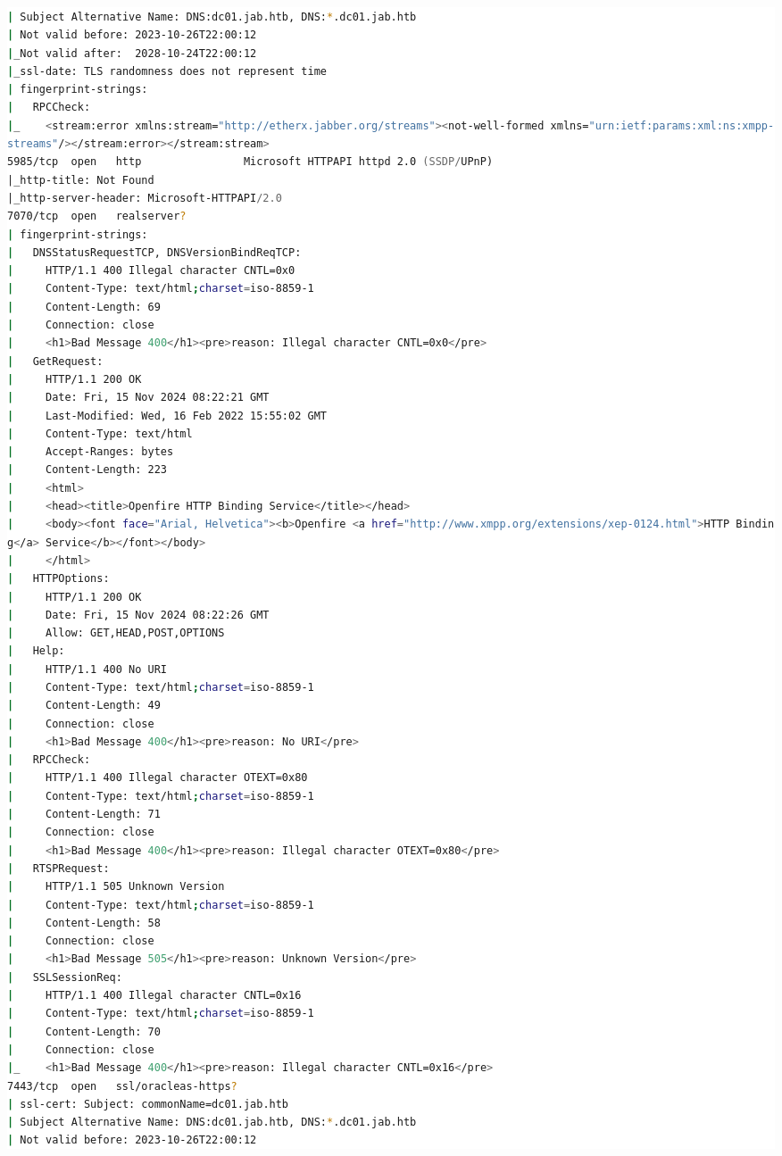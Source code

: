 ```zsh
| Subject Alternative Name: DNS:dc01.jab.htb, DNS:*.dc01.jab.htb
| Not valid before: 2023-10-26T22:00:12
|_Not valid after:  2028-10-24T22:00:12
|_ssl-date: TLS randomness does not represent time
| fingerprint-strings: 
|   RPCCheck: 
|_    <stream:error xmlns:stream="http://etherx.jabber.org/streams"><not-well-formed xmlns="urn:ietf:params:xml:ns:xmpp-streams"/></stream:error></stream:stream>
5985/tcp  open   http                Microsoft HTTPAPI httpd 2.0 (SSDP/UPnP)
|_http-title: Not Found
|_http-server-header: Microsoft-HTTPAPI/2.0
7070/tcp  open   realserver?
| fingerprint-strings: 
|   DNSStatusRequestTCP, DNSVersionBindReqTCP: 
|     HTTP/1.1 400 Illegal character CNTL=0x0
|     Content-Type: text/html;charset=iso-8859-1
|     Content-Length: 69
|     Connection: close
|     <h1>Bad Message 400</h1><pre>reason: Illegal character CNTL=0x0</pre>
|   GetRequest: 
|     HTTP/1.1 200 OK
|     Date: Fri, 15 Nov 2024 08:22:21 GMT
|     Last-Modified: Wed, 16 Feb 2022 15:55:02 GMT
|     Content-Type: text/html
|     Accept-Ranges: bytes
|     Content-Length: 223
|     <html>
|     <head><title>Openfire HTTP Binding Service</title></head>
|     <body><font face="Arial, Helvetica"><b>Openfire <a href="http://www.xmpp.org/extensions/xep-0124.html">HTTP Binding</a> Service</b></font></body>
|     </html>
|   HTTPOptions: 
|     HTTP/1.1 200 OK
|     Date: Fri, 15 Nov 2024 08:22:26 GMT
|     Allow: GET,HEAD,POST,OPTIONS
|   Help: 
|     HTTP/1.1 400 No URI
|     Content-Type: text/html;charset=iso-8859-1
|     Content-Length: 49
|     Connection: close
|     <h1>Bad Message 400</h1><pre>reason: No URI</pre>
|   RPCCheck: 
|     HTTP/1.1 400 Illegal character OTEXT=0x80
|     Content-Type: text/html;charset=iso-8859-1
|     Content-Length: 71
|     Connection: close
|     <h1>Bad Message 400</h1><pre>reason: Illegal character OTEXT=0x80</pre>
|   RTSPRequest: 
|     HTTP/1.1 505 Unknown Version
|     Content-Type: text/html;charset=iso-8859-1
|     Content-Length: 58
|     Connection: close
|     <h1>Bad Message 505</h1><pre>reason: Unknown Version</pre>
|   SSLSessionReq: 
|     HTTP/1.1 400 Illegal character CNTL=0x16
|     Content-Type: text/html;charset=iso-8859-1
|     Content-Length: 70
|     Connection: close
|_    <h1>Bad Message 400</h1><pre>reason: Illegal character CNTL=0x16</pre>
7443/tcp  open   ssl/oracleas-https?
| ssl-cert: Subject: commonName=dc01.jab.htb
| Subject Alternative Name: DNS:dc01.jab.htb, DNS:*.dc01.jab.htb
| Not valid before: 2023-10-26T22:00:12
```